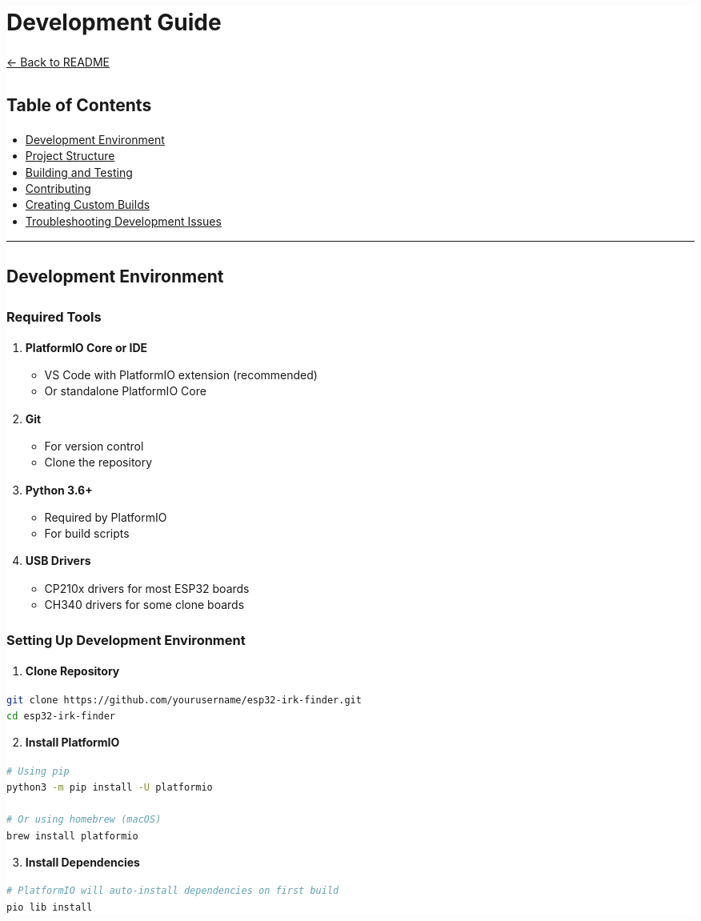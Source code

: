 # Development Guide

[← Back to README](../README.md)

## Table of Contents
- [Development Environment](#development-environment)
- [Project Structure](#project-structure)
- [Building and Testing](#building-and-testing)
- [Contributing](#contributing)
- [Creating Custom Builds](#creating-custom-builds)
- [Troubleshooting Development Issues](#troubleshooting-development-issues)

---

## Development Environment

### Required Tools

1. **PlatformIO Core or IDE**
   - VS Code with PlatformIO extension (recommended)
   - Or standalone PlatformIO Core

2. **Git**
   - For version control
   - Clone the repository

3. **Python 3.6+**
   - Required by PlatformIO
   - For build scripts

4. **USB Drivers**
   - CP210x drivers for most ESP32 boards
   - CH340 drivers for some clone boards

### Setting Up Development Environment

1. **Clone Repository**
```bash
git clone https://github.com/yourusername/esp32-irk-finder.git
cd esp32-irk-finder
```

2. **Install PlatformIO**
```bash
# Using pip
python3 -m pip install -U platformio

# Or using homebrew (macOS)
brew install platformio
```

3. **Install Dependencies**
```bash
# PlatformIO will auto-install dependencies on first build
pio lib install
```
